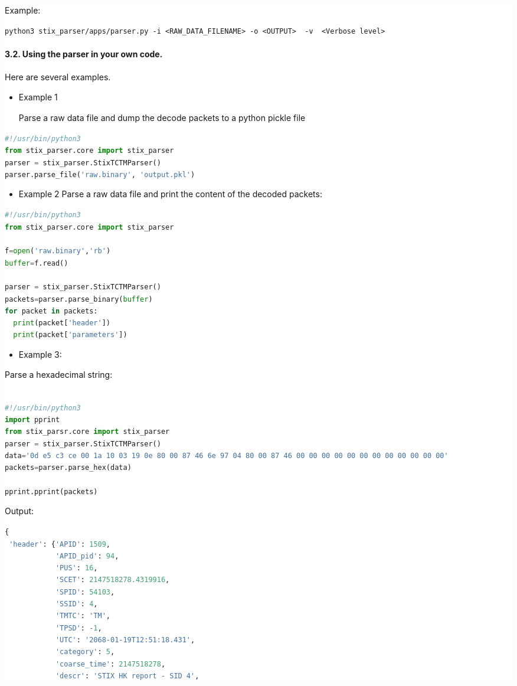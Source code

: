 Example:
```console
python3 stix_parser/apps/parser.py -i <RAW_DATA_FILENAME> -o <OUTPUT>  -v  <Verbose level>
```


#### 3.2. Using the parser in your own code.  
  
  Here are several examples.
 - Example 1

   Parse a raw data file and dump the decode packets to a python pickle file

```python
#!/usr/bin/python3 
from stix_parser.core import stix_parser
parser = stix_parser.StixTCTMParser()
parser.parse_file('raw.binary', 'output.pkl')
```
 - Example 2
 Parse a raw data file and print the content of the decoded packets:

```python
#!/usr/bin/python3 
from stix_parser.core import stix_parser

f=open('raw.binary','rb')
buffer=f.read()

parser = stix_parser.StixTCTMParser()
packets=parser.parse_binary(buffer)
for packet in packets:
  print(packet['header'])
  print(packet['parameters'])
```

 - Example 3:
 
 Parse a hexadecimal  string: 
```python

#!/usr/bin/python3 
import pprint
from stix_parsr.core import stix_parser
parser = stix_parser.StixTCTMParser()
data='0d e5 c3 ce 00 1a 10 03 19 0e 80 00 87 46 6e 97 04 80 00 87 46 00 00 00 00 00 00 00 00 00 00 00 00'
packets=parser.parse_hex(data)

pprint.pprint(packets)

```

Output:

```python
{
 'header': {'APID': 1509,
            'APID_pid': 94,
            'PUS': 16,
            'SCET': 2147518278.4319916,
            'SPID': 54103,
            'SSID': 4,
            'TMTC': 'TM',
            'TPSD': -1,
            'UTC': '2068-01-19T12:51:18.431',
            'category': 5,
            'coarse_time': 2147518278,
            'descr': 'STIX HK report - SID 4',
```